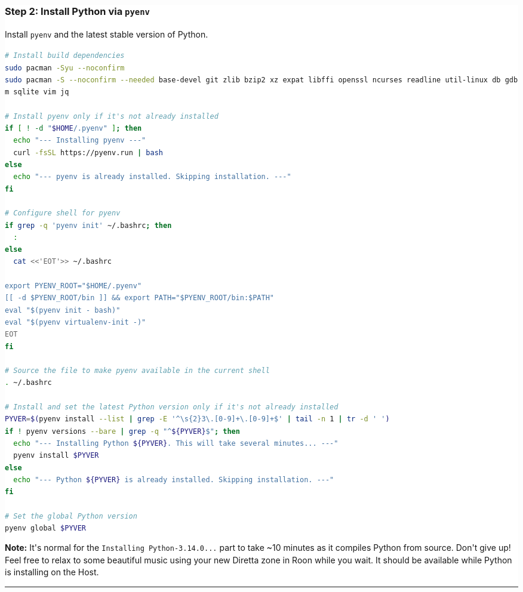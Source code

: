 
### **Step 2: Install Python via `pyenv`**

Install `pyenv` and the latest stable version of Python.

```bash
# Install build dependencies
sudo pacman -Syu --noconfirm
sudo pacman -S --noconfirm --needed base-devel git zlib bzip2 xz expat libffi openssl ncurses readline util-linux db gdbm sqlite vim jq

# Install pyenv only if it's not already installed
if [ ! -d "$HOME/.pyenv" ]; then
  echo "--- Installing pyenv ---"
  curl -fsSL https://pyenv.run | bash
else
  echo "--- pyenv is already installed. Skipping installation. ---"
fi

# Configure shell for pyenv
if grep -q 'pyenv init' ~/.bashrc; then
  :
else
  cat <<'EOT'>> ~/.bashrc

export PYENV_ROOT="$HOME/.pyenv"
[[ -d $PYENV_ROOT/bin ]] && export PATH="$PYENV_ROOT/bin:$PATH"
eval "$(pyenv init - bash)"
eval "$(pyenv virtualenv-init -)"
EOT
fi

# Source the file to make pyenv available in the current shell
. ~/.bashrc

# Install and set the latest Python version only if it's not already installed
PYVER=$(pyenv install --list | grep -E '^\s{2}3\.[0-9]+\.[0-9]+$' | tail -n 1 | tr -d ' ')
if ! pyenv versions --bare | grep -q "^${PYVER}$"; then
  echo "--- Installing Python ${PYVER}. This will take several minutes... ---"
  pyenv install $PYVER
else
  echo "--- Python ${PYVER} is already installed. Skipping installation. ---"
fi

# Set the global Python version
pyenv global $PYVER
```

**Note:** It's normal for the `Installing Python-3.14.0...` part to take ~10 minutes as it compiles Python from source. Don't give up! Feel free to relax to some beautiful music using your new Diretta zone in Roon while you wait. It should be available while Python is installing on the Host.

---
